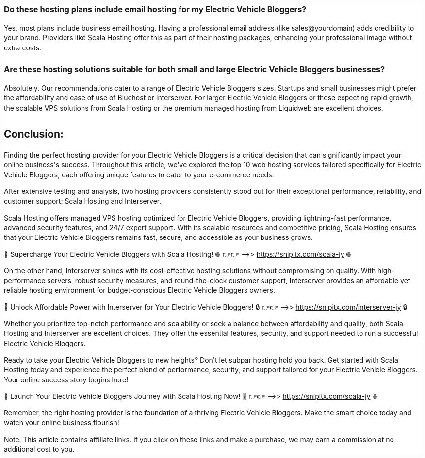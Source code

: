 ### Do these hosting plans include email hosting for my Electric Vehicle Bloggers? 
Yes, most plans include business email hosting. Having a professional email address (like sales@yourdomain) adds credibility to your brand. Providers like [Scala Hosting](https://snipitx.com/scala-jy) offer this as part of their hosting packages, enhancing your professional image without extra costs.

### Are these hosting solutions suitable for both small and large Electric Vehicle Bloggers businesses? 
Absolutely. Our recommendations cater to a range of Electric Vehicle Bloggers sizes. Startups and small businesses might prefer the affordability and ease of use of Bluehost or Interserver. For larger Electric Vehicle Bloggers or those expecting rapid growth, the scalable VPS solutions from Scala Hosting or the premium managed hosting from Liquidweb are excellent choices.

## Conclusion:

Finding the perfect hosting provider for your Electric Vehicle Bloggers is a critical decision that can significantly impact your online business's success. Throughout this article, we've explored the top 10 web hosting services tailored specifically for Electric Vehicle Bloggers, each offering unique features to cater to your e-commerce needs.

After extensive testing and analysis, two hosting providers consistently stood out for their exceptional performance, reliability, and customer support: Scala Hosting and Interserver.

Scala Hosting offers managed VPS hosting optimized for Electric Vehicle Bloggers, providing lightning-fast performance, advanced security features, and 24/7 expert support. With its scalable resources and competitive pricing, Scala Hosting ensures that your Electric Vehicle Bloggers remains fast, secure, and accessible as your business grows.

🚀 Supercharge Your Electric Vehicle Bloggers with Scala Hosting! 🌐
👉👉 -->> https://snipitx.com/scala-jy 🌐

On the other hand, Interserver shines with its cost-effective hosting solutions without compromising on quality. With high-performance servers, robust security measures, and round-the-clock customer support, Interserver provides an affordable yet reliable hosting environment for budget-conscious Electric Vehicle Bloggers owners.

💸 Unlock Affordable Power with Interserver for Your Electric Vehicle Bloggers! 🔒
👉👉 -->> https://snipitx.com/interserver-jy 🔒

Whether you prioritize top-notch performance and scalability or seek a balance between affordability and quality, both Scala Hosting and Interserver are excellent choices. They offer the essential features, security, and support needed to run a successful Electric Vehicle Bloggers.

Ready to take your Electric Vehicle Bloggers to new heights? Don't let subpar hosting hold you back. Get started with Scala Hosting today and experience the perfect blend of performance, security, and support tailored for your Electric Vehicle Bloggers. Your online success story begins here!

🚀 Launch Your Electric Vehicle Bloggers Journey with Scala Hosting Now! 🌟
👉👉 -->> https://snipitx.com/scala-jy 🌐

Remember, the right hosting provider is the foundation of a thriving Electric Vehicle Bloggers. Make the smart choice today and watch your online business flourish!

Note: This article contains affiliate links. If you click on these links and make a purchase, we may earn a commission at no additional cost to you.